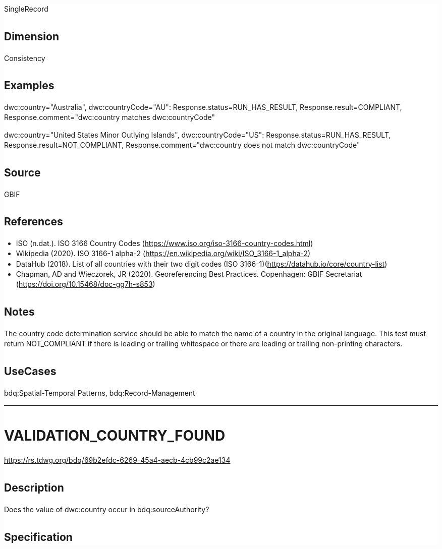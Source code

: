 SingleRecord

##  Dimension

Consistency

## Examples

dwc:country="Australia", dwc:countryCode="AU": Response.status=RUN_HAS_RESULT, Response.result=COMPLIANT, Response.comment="dwc:country matches dwc:countryCode"

dwc:country="United States Minor Outlying Islands", dwc:countryCode="US": Response.status=RUN_HAS_RESULT, Response.result=NOT_COMPLIANT, Response.comment="dwc:country does not match dwc:countryCode"


##  Source

GBIF

##  References

- ISO (n.dat.). ISO 3166 Country Codes (https://www.iso.org/iso-3166-country-codes.html)
- Wikipedia (2020). ISO 3166-1 alpha-2 (https://en.wikipedia.org/wiki/ISO_3166-1_alpha-2)
- DataHub (2018). List of all countries with their two digit codes (ISO 3166-1)(https://datahub.io/core/country-list)
- Chapman, AD and Wieczorek, JR (2020). Georeferencing Best Practices. Copenhagen: GBIF Secretariat (https://doi.org/10.15468/doc-gg7h-s853)


##  Notes

The country code determination service should be able to match the name of a country in the original language. This test must return NOT_COMPLIANT if there is leading or trailing whitespace or there are leading or trailing non-printing characters.

##  UseCases

bdq:Spatial-Temporal Patterns, bdq:Record-Management


********************

#  VALIDATION_COUNTRY_FOUND
https://rs.tdwg.org/bdq/69b2efdc-6269-45a4-aecb-4cb99c2ae134

## Description

Does the value of dwc:country occur in bdq:sourceAuthority?

## Specification
